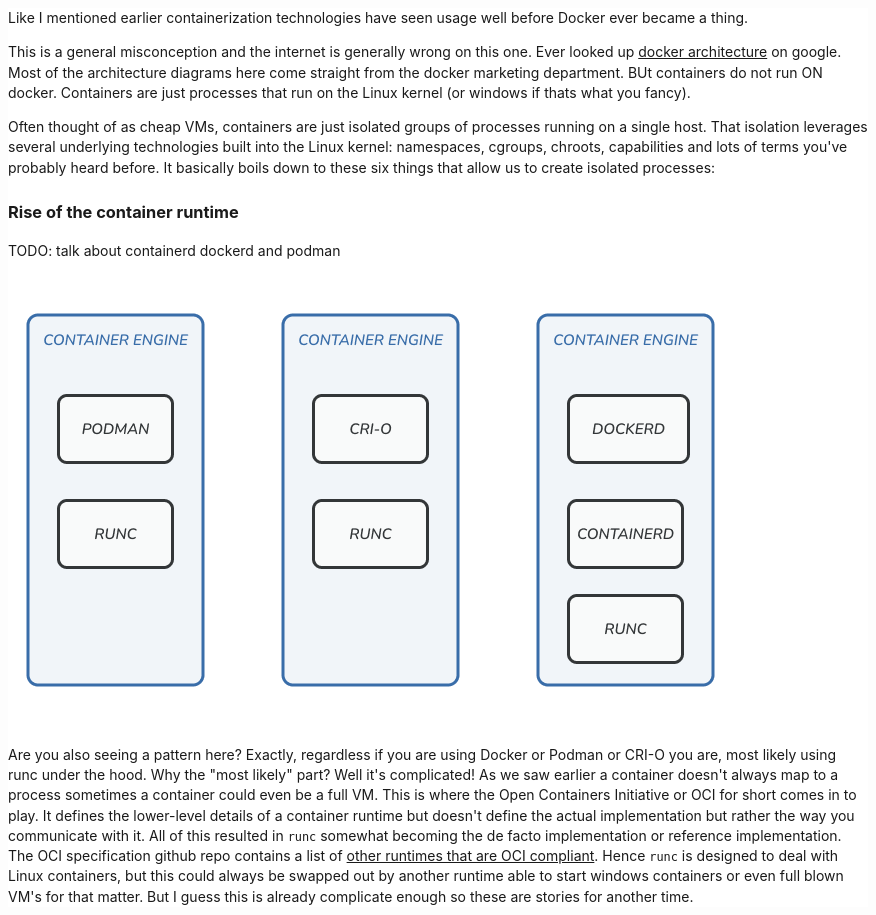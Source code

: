 Like I mentioned earlier containerization technologies have seen usage well before Docker ever became a thing.

This is a general misconception and the internet is generally wrong on this one. Ever looked up [docker architecture](https://www.google.com/search?q=docker+architecture&tbm=isch&ved=2ahUKEwjBm8z14qr1AhXTuqQKHUjwBLYQ2-cCegQIABAA&oq=docker+archit&gs_lcp=CgNpbWcQARgAMgQIABBDMgUIABCABDIFCAAQgAQyBQgAEIAEMgUIABCABDIFCAAQgAQyBggAEAUQHjIGCAAQBRAeMgYIABAFEB4yBggAEAUQHjoHCCMQ7wMQJzoICAAQsQMQgwE6CAgAEIAEELEDUMIGWL4RYI4aaABwAHgAgAHQAYgBsAmSAQYxMS4yLjGYAQCgAQGqAQtnd3Mtd2l6LWltZ8ABAQ&sclient=img&ei=EgjeYcHKOdP1kgXI4JOwCw&bih=911&biw=1904) on google. Most of the architecture diagrams here come straight from the docker marketing department. BUt containers do not run ON docker. Containers are just processes that run on the Linux kernel (or windows if thats what you fancy).

Often thought of as cheap VMs, containers are just isolated groups of processes running on a single host. That isolation leverages several underlying technologies built into the Linux kernel: namespaces, cgroups, chroots, capabilities and lots of terms you've probably heard before. It basically boils down to these six things that allow us to create isolated processes:

### Rise of the container runtime

TODO: talk about containerd dockerd and podman

![Container Engine Comparison](./assets/2022-01-28-writing-a-container-runtime-from-scratch-in-typescript/ce-engine-comparison.png)

Are you also seeing a pattern here? Exactly, regardless if you are using Docker or Podman or CRI-O you are, most likely using runc under the hood. Why the "most likely" part? Well it's complicated! As we saw earlier a container doesn't always map to a process sometimes a container could even be a full VM. This is where the Open Containers Initiative or OCI for short comes in to play. It defines the lower-level details of a container runtime but doesn't define the actual implementation but rather the way you communicate with it. All of this resulted in `runc` somewhat becoming the de facto implementation or reference implementation. The OCI specification github repo contains a list of [other runtimes that are OCI compliant](https://github.com/opencontainers/runtime-spec/blob/main/implementations.md). Hence `runc` is designed to deal with Linux containers, but this could always be swapped out by another runtime able to start windows containers or even full blown VM's for that matter. But I guess this is already complicate enough so these are stories for another time.
